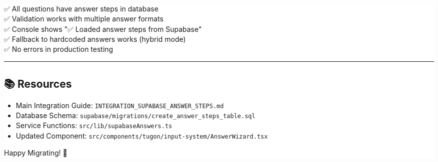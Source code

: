✅ All questions have answer steps in database  
✅ Validation works with multiple answer formats  
✅ Console shows "✅ Loaded answer steps from Supabase"  
✅ Fallback to hardcoded answers works (hybrid mode)  
✅ No errors in production testing  

---

## 📚 Resources

- Main Integration Guide: `INTEGRATION_SUPABASE_ANSWER_STEPS.md`
- Database Schema: `supabase/migrations/create_answer_steps_table.sql`
- Service Functions: `src/lib/supabaseAnswers.ts`
- Updated Component: `src/components/tugon/input-system/AnswerWizard.tsx`

Happy Migrating! 🚀
